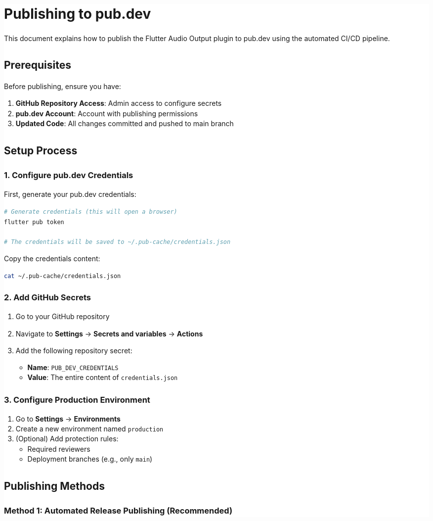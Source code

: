 # Publishing to pub.dev

This document explains how to publish the Flutter Audio Output plugin to pub.dev using the automated CI/CD pipeline.

## Prerequisites

Before publishing, ensure you have:

1. **GitHub Repository Access**: Admin access to configure secrets
2. **pub.dev Account**: Account with publishing permissions
3. **Updated Code**: All changes committed and pushed to main branch

## Setup Process

### 1. Configure pub.dev Credentials

First, generate your pub.dev credentials:

```bash
# Generate credentials (this will open a browser)
flutter pub token

# The credentials will be saved to ~/.pub-cache/credentials.json
```

Copy the credentials content:

```bash
cat ~/.pub-cache/credentials.json
```

### 2. Add GitHub Secrets

1. Go to your GitHub repository
2. Navigate to **Settings** → **Secrets and variables** → **Actions**
3. Add the following repository secret:

   - **Name**: `PUB_DEV_CREDENTIALS`
   - **Value**: The entire content of `credentials.json`

### 3. Configure Production Environment

1. Go to **Settings** → **Environments**
2. Create a new environment named `production`
3. (Optional) Add protection rules:
   - Required reviewers
   - Deployment branches (e.g., only `main`)

## Publishing Methods

### Method 1: Automated Release Publishing (Recommended)

